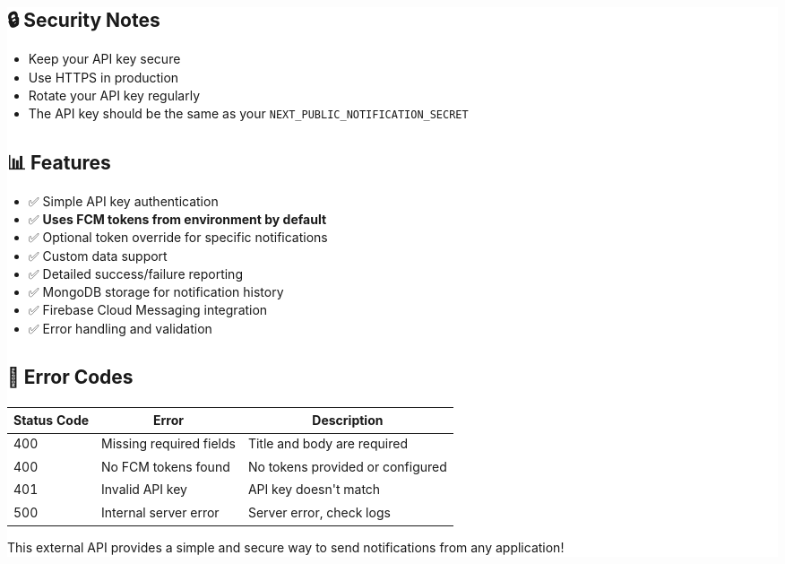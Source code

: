 ## 🔒 **Security Notes**

- Keep your API key secure
- Use HTTPS in production
- Rotate your API key regularly
- The API key should be the same as your `NEXT_PUBLIC_NOTIFICATION_SECRET`

## 📊 **Features**

- ✅ Simple API key authentication
- ✅ **Uses FCM tokens from environment by default**
- ✅ Optional token override for specific notifications
- ✅ Custom data support
- ✅ Detailed success/failure reporting
- ✅ MongoDB storage for notification history
- ✅ Firebase Cloud Messaging integration
- ✅ Error handling and validation

## 🚨 **Error Codes**

| Status Code | Error | Description |
|-------------|-------|-------------|
| 400 | Missing required fields | Title and body are required |
| 400 | No FCM tokens found | No tokens provided or configured |
| 401 | Invalid API key | API key doesn't match |
| 500 | Internal server error | Server error, check logs |

This external API provides a simple and secure way to send notifications from any application! 